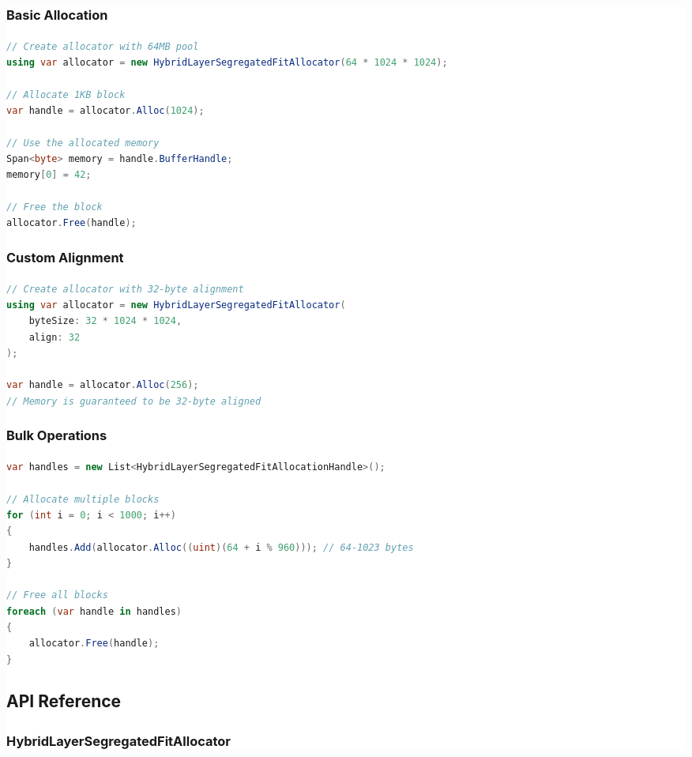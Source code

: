 ### Basic Allocation

```csharp
// Create allocator with 64MB pool
using var allocator = new HybridLayerSegregatedFitAllocator(64 * 1024 * 1024);

// Allocate 1KB block
var handle = allocator.Alloc(1024);

// Use the allocated memory
Span<byte> memory = handle.BufferHandle;
memory[0] = 42;

// Free the block
allocator.Free(handle);
```

### Custom Alignment

```csharp
// Create allocator with 32-byte alignment
using var allocator = new HybridLayerSegregatedFitAllocator(
    byteSize: 32 * 1024 * 1024,
    align: 32
);

var handle = allocator.Alloc(256);
// Memory is guaranteed to be 32-byte aligned
```

### Bulk Operations

```csharp
var handles = new List<HybridLayerSegregatedFitAllocationHandle>();

// Allocate multiple blocks
for (int i = 0; i < 1000; i++)
{
    handles.Add(allocator.Alloc((uint)(64 + i % 960))); // 64-1023 bytes
}

// Free all blocks
foreach (var handle in handles)
{
    allocator.Free(handle);
}
```

## API Reference

### HybridLayerSegregatedFitAllocator
